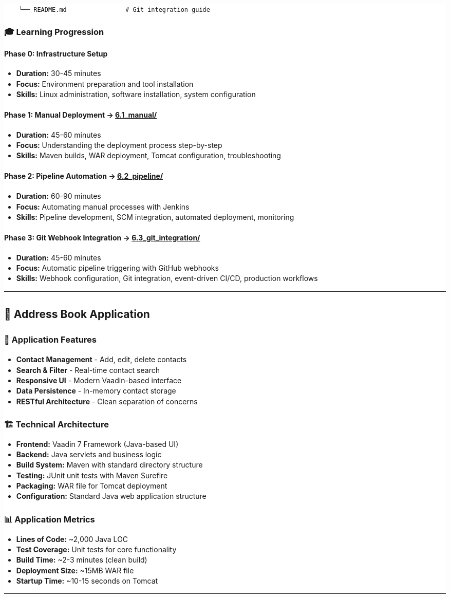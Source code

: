 ```
    └── README.md                # Git integration guide
```

### **🎓 Learning Progression**

#### **Phase 0: Infrastructure Setup**
- **Duration:** 30-45 minutes
- **Focus:** Environment preparation and tool installation
- **Skills:** Linux administration, software installation, system configuration

#### **Phase 1: Manual Deployment** → [6.1_manual/](./6.1_manual/)
- **Duration:** 45-60 minutes
- **Focus:** Understanding the deployment process step-by-step
- **Skills:** Maven builds, WAR deployment, Tomcat configuration, troubleshooting

#### **Phase 2: Pipeline Automation** → [6.2_pipeline/](./6.2_pipeline/)
- **Duration:** 60-90 minutes
- **Focus:** Automating manual processes with Jenkins
- **Skills:** Pipeline development, SCM integration, automated deployment, monitoring

#### **Phase 3: Git Webhook Integration** → [6.3_git_integration/](./6.3_git_integration/)
- **Duration:** 45-60 minutes
- **Focus:** Automatic pipeline triggering with GitHub webhooks
- **Skills:** Webhook configuration, Git integration, event-driven CI/CD, production workflows

---

## 🚀 Address Book Application

### **📱 Application Features**
- **Contact Management** - Add, edit, delete contacts
- **Search & Filter** - Real-time contact search
- **Responsive UI** - Modern Vaadin-based interface
- **Data Persistence** - In-memory contact storage
- **RESTful Architecture** - Clean separation of concerns

### **🏗️ Technical Architecture**
- **Frontend:** Vaadin 7 Framework (Java-based UI)
- **Backend:** Java servlets and business logic
- **Build System:** Maven with standard directory structure
- **Testing:** JUnit unit tests with Maven Surefire
- **Packaging:** WAR file for Tomcat deployment
- **Configuration:** Standard Java web application structure

### **📊 Application Metrics**
- **Lines of Code:** ~2,000 Java LOC
- **Test Coverage:** Unit tests for core functionality
- **Build Time:** ~2-3 minutes (clean build)
- **Deployment Size:** ~15MB WAR file
- **Startup Time:** ~10-15 seconds on Tomcat

---